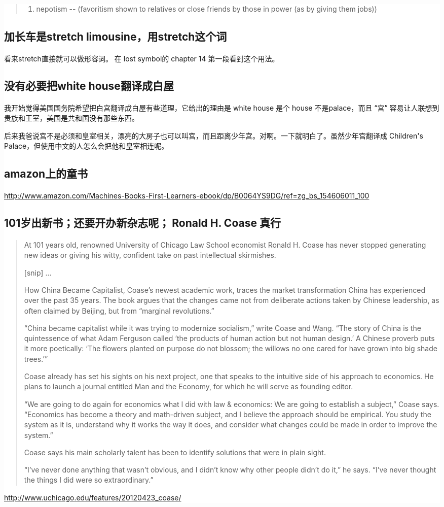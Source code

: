 > 1. nepotism -- (favoritism shown to relatives or close friends by those in power (as by giving them jobs))



## 加长车是stretch limousine，用stretch这个词
看来stretch直接就可以做形容词。
在 lost symbol的 chapter 14 第一段看到这个用法。

## 没有必要把white house翻译成白屋
我开始觉得美国国务院希望把白宫翻译成白屋有些道理，它给出的理由是 white house 是个 house 不是palace，而且 “宫” 容易让人联想到贵族和王室，美国是共和国没有那些东西。

后来我爸说宫不是必须和皇室相关，漂亮的大房子也可以叫宫，而且距离少年宫。对啊。一下就明白了。虽然少年宫翻译成 Children's Palace，但使用中文的人怎么会把他和皇室相连呢。

## amazon上的童书
<http://www.amazon.com/Machines-Books-First-Learners-ebook/dp/B0064YS9DG/ref=zg_bs_154606011_100>


## 101岁出新书；还要开办新杂志呢； Ronald H. Coase 真行

> At 101 years old, renowned University of Chicago Law School economist Ronald H. Coase has never stopped generating new ideas or giving his witty, confident take on past intellectual skirmishes.
> 
> [snip] ...
> 
> How China Became Capitalist, Coase’s newest academic work, traces the market transformation China has experienced over the past 35 years. The book argues that the changes came not from deliberate actions taken by Chinese leadership, as often claimed by Beijing, but from “marginal revolutions.”
> 
> “China became capitalist while it was trying to modernize socialism,” write Coase and Wang. “The story of China is the quintessence of what Adam Ferguson called ‘the products of human action but not human design.’ A Chinese proverb puts it more poetically: ‘The flowers planted on purpose do not blossom; the willows no one cared for have grown into big shade trees.’”
> 
> Coase already has set his sights on his next project, one that speaks to the intuitive side of his approach to economics. He plans to launch a journal entitled Man and the Economy, for which he will serve as founding editor.
> 
> “We are going to do again for economics what I did with law & economics: We are going to establish a subject,” Coase says. “Economics has become a theory and math-driven subject, and I believe the approach should be empirical. You study the system as it is, understand why it works the way it does, and consider what changes could be made in order to improve the system.”
> 
> Coase says his main scholarly talent has been to identify solutions that were in plain sight.
> 
> “I’ve never done anything that wasn’t obvious, and I didn’t know why other people didn’t do it,” he says. “I’ve never thought the things I did were so extraordinary.”

<http://www.uchicago.edu/features/20120423_coase/>



